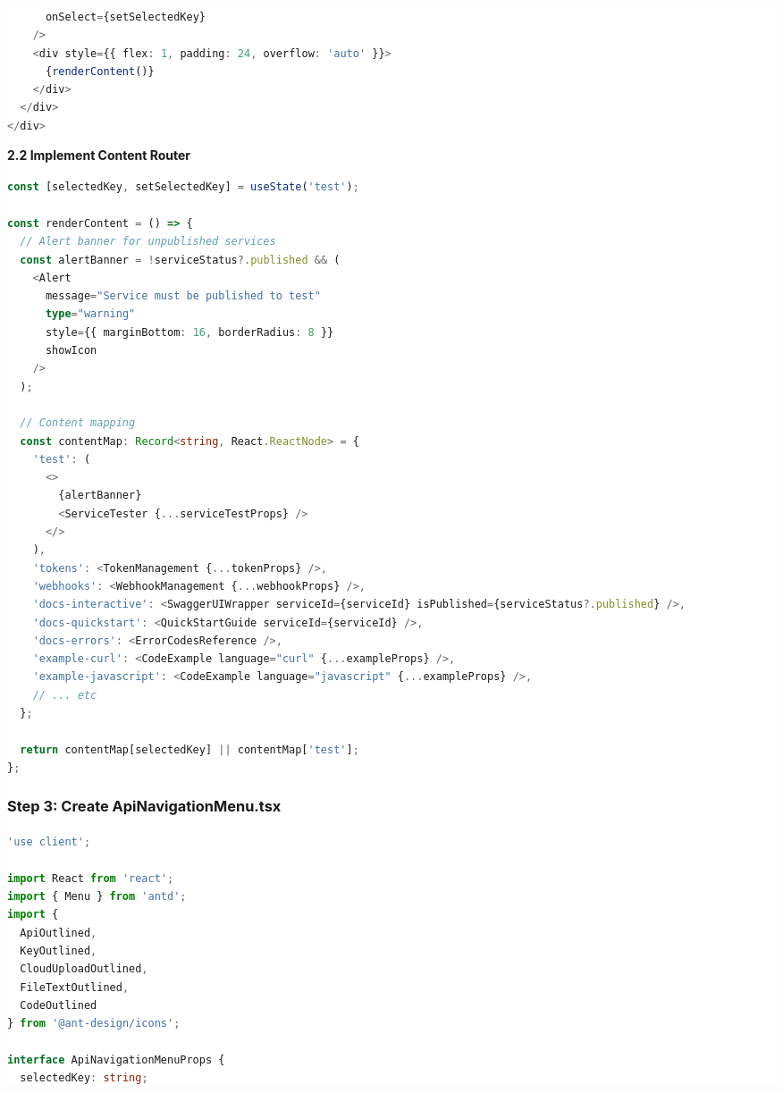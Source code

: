 ```typescript
      onSelect={setSelectedKey}
    />
    <div style={{ flex: 1, padding: 24, overflow: 'auto' }}>
      {renderContent()}
    </div>
  </div>
</div>
```

**2.2 Implement Content Router**

```typescript
const [selectedKey, setSelectedKey] = useState('test');

const renderContent = () => {
  // Alert banner for unpublished services
  const alertBanner = !serviceStatus?.published && (
    <Alert
      message="Service must be published to test"
      type="warning"
      style={{ marginBottom: 16, borderRadius: 8 }}
      showIcon
    />
  );

  // Content mapping
  const contentMap: Record<string, React.ReactNode> = {
    'test': (
      <>
        {alertBanner}
        <ServiceTester {...serviceTestProps} />
      </>
    ),
    'tokens': <TokenManagement {...tokenProps} />,
    'webhooks': <WebhookManagement {...webhookProps} />,
    'docs-interactive': <SwaggerUIWrapper serviceId={serviceId} isPublished={serviceStatus?.published} />,
    'docs-quickstart': <QuickStartGuide serviceId={serviceId} />,
    'docs-errors': <ErrorCodesReference />,
    'example-curl': <CodeExample language="curl" {...exampleProps} />,
    'example-javascript': <CodeExample language="javascript" {...exampleProps} />,
    // ... etc
  };

  return contentMap[selectedKey] || contentMap['test'];
};
```

### Step 3: Create ApiNavigationMenu.tsx

```typescript
'use client';

import React from 'react';
import { Menu } from 'antd';
import {
  ApiOutlined,
  KeyOutlined,
  CloudUploadOutlined,
  FileTextOutlined,
  CodeOutlined
} from '@ant-design/icons';

interface ApiNavigationMenuProps {
  selectedKey: string;
```